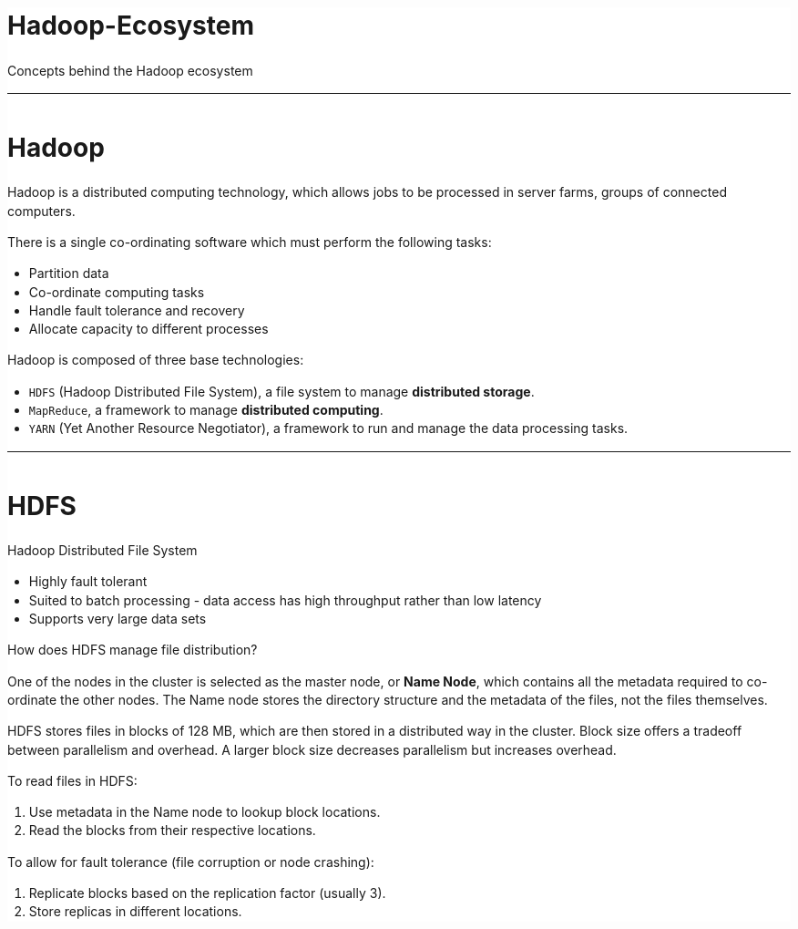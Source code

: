 # Hadoop-Ecosystem
Concepts behind the Hadoop ecosystem

---

# Hadoop

Hadoop is a distributed computing technology, which allows jobs to be processed in server farms, groups of connected computers.

There is a single co-ordinating software which must perform the following tasks:

* Partition data
* Co-ordinate computing tasks
* Handle fault tolerance and recovery
* Allocate capacity to different processes

Hadoop is composed of three base technologies:

* `HDFS` (Hadoop Distributed File System), a file system to manage **distributed storage**.
* `MapReduce`, a framework to manage **distributed computing**.
* `YARN` (Yet Another Resource Negotiator), a framework to run and manage the data processing tasks.

---

# HDFS

Hadoop Distributed File System

* Highly fault tolerant
* Suited to batch processing - data access has high throughput rather than low latency
* Supports very large data sets

How does HDFS manage file distribution?

One of the nodes in the cluster is selected as the master node, or **Name Node**, which contains all the metadata required to co-ordinate the other nodes. The Name node stores the directory structure and the metadata of the files, not the files themselves.

HDFS stores files in blocks of 128 MB, which are then stored in a distributed way in the cluster. Block size offers a tradeoff between parallelism and overhead. A larger block size decreases parallelism but increases overhead.

To read files in HDFS:

1. Use metadata in the Name node to lookup block locations.
2. Read the blocks from their respective locations.

To allow for fault tolerance (file corruption or node crashing):

1. Replicate blocks based on the replication factor (usually 3).
2. Store replicas in different locations.

